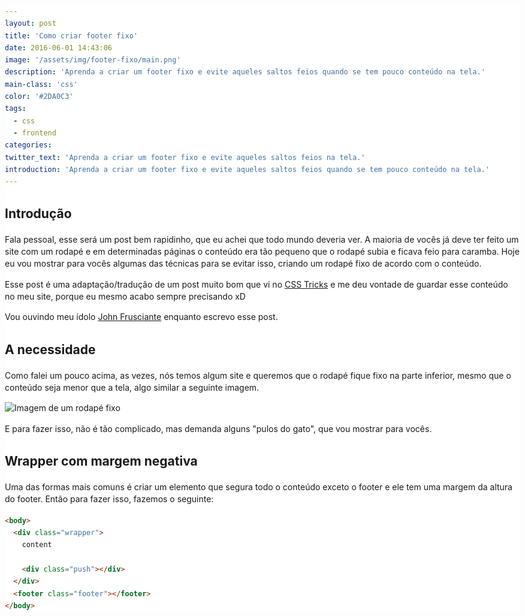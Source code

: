 ```yaml
---
layout: post
title: 'Como criar footer fixo'
date: 2016-06-01 14:43:06
image: '/assets/img/footer-fixo/main.png'
description: 'Aprenda a criar um footer fixo e evite aqueles saltos feios quando se tem pouco conteúdo na tela.'
main-class: 'css'
color: '#2DA0C3'
tags:
  - css
  - frontend
categories:
twitter_text: 'Aprenda a criar um footer fixo e evite aqueles saltos feios na tela.'
introduction: 'Aprenda a criar um footer fixo e evite aqueles saltos feios quando se tem pouco conteúdo na tela.'
---
```


## Introdução

Fala pessoal, esse será um post bem rapidinho, que eu achei que todo mundo deveria ver. A maioria de vocês já deve ter feito um site com um rodapé e em determinadas páginas o conteúdo era tão pequeno que o rodapé subia e ficava feio para caramba. Hoje eu vou mostrar para vocês algumas das técnicas para se evitar isso, criando um rodapé fixo de acordo com o conteúdo.

Esse post é uma adaptação/tradução de um post muito bom que vi no [CSS Tricks](https://css-tricks.com/couple-takes-sticky-footer/) e me deu vontade de guardar esse conteúdo no meu site, porque eu mesmo acabo sempre precisando xD

Vou ouvindo meu ídolo [John Frusciante](https://open.spotify.com/artist/7rN3Agir6FaZNfhf5V7mfN) enquanto escrevo esse post.

## A necessidade

Como falei um pouco acima, as vezes, nós temos algum site e queremos que o rodapé fique fixo na parte inferior, mesmo que o conteúdo seja menor que a tela, algo similar a seguinte imagem.

![Imagem de um rodapé fixo](/assets/img/footer-fixo/sticky-footer-1.svg)

E para fazer isso, não é tão complicado, mas demanda alguns "pulos do gato", que vou mostrar para vocês.

## Wrapper com margem negativa

Uma das formas mais comuns é criar um elemento que segura todo o conteúdo exceto o footer e ele tem uma margem da altura do footer. Então para fazer isso, fazemos o seguinte:

```html
<body>
  <div class="wrapper">
    content

    <div class="push"></div>
  </div>
  <footer class="footer"></footer>
</body>
```
